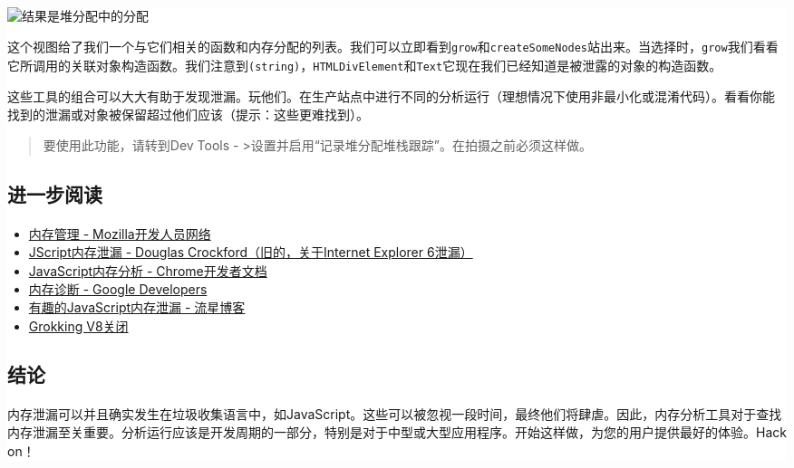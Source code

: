 ![结果是堆分配中的分配](https://cdn.auth0.com/blog/jsleaks/example-recordedallocs-list.png)

这个视图给了我们一个与它们相关的函数和内存分配的列表。我们可以立即看到`grow`和`createSomeNodes`站出来。当选择时，`grow`我们看看它所调用的关联对象构造函数。我们注意到`(string)`，`HTMLDivElement`和`Text`它现在我们已经知道是被泄露的对象的构造函数。

这些工具的组合可以大大有助于发现泄漏。玩他们。在生产站点中进行不同的分析运行（理想情况下使用非最小化或混淆代码）。看看你能找到的泄漏或对象被保留超过他们应该（提示：这些更难找到）。

> 要使用此功能，请转到Dev Tools - >设置并启用“记录堆分配堆栈跟踪”。在拍摄之前必须这样做。

## 进一步阅读

- [内存管理 - Mozilla开发人员网络](https://developer.mozilla.org/zh-CN/docs/Web/JavaScript/Memory_Management)
- [JScript内存泄漏 - Douglas Crockford（旧的，关于Internet Explorer 6泄漏）](http://javascript.crockford.com/memory/leak.html)
- [JavaScript内存分析 - Chrome开发者文档](https://developer.chrome.com/devtools/docs/javascript-memory-profiling)
- [内存诊断 - Google Developers](https://developers.google.com/web/tools/chrome-devtools/profile/memory-problems/memory-diagnosis)
- [有趣的JavaScript内存泄漏 - 流星博客](http://info.meteor.com/blog/an-interesting-kind-of-javascript-memory-leak)
- [Grokking V8关闭](http://mrale.ph/blog/2012/09/23/grokking-v8-closures-for-fun.html)

## 结论

内存泄漏可以并且确实发生在垃圾收集语言中，如JavaScript。这些可以被忽视一段时间，最终他们将肆虐。因此，内存分析工具对于查找内存泄漏至关重要。分析运行应该是开发周期的一部分，特别是对于中型或大型应用程序。开始这样做，为您的用户提供最好的体验。Hack on！